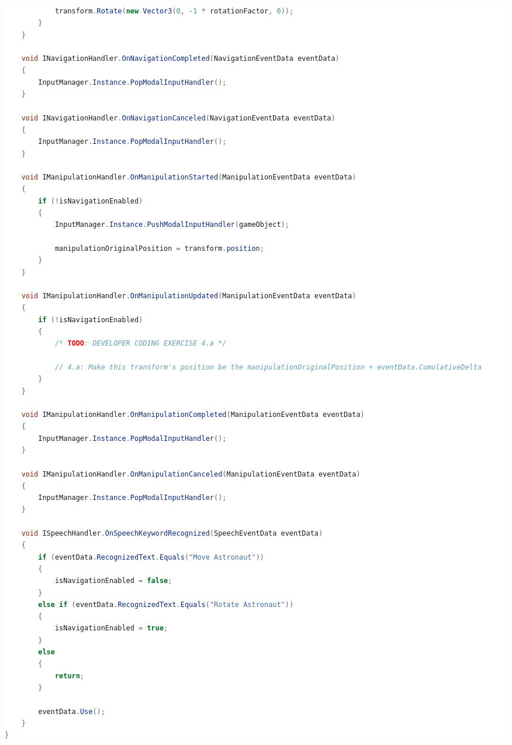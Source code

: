 ```cs
            transform.Rotate(new Vector3(0, -1 * rotationFactor, 0));
        }
    }

    void INavigationHandler.OnNavigationCompleted(NavigationEventData eventData)
    {
        InputManager.Instance.PopModalInputHandler();
    }

    void INavigationHandler.OnNavigationCanceled(NavigationEventData eventData)
    {
        InputManager.Instance.PopModalInputHandler();
    }

    void IManipulationHandler.OnManipulationStarted(ManipulationEventData eventData)
    {
        if (!isNavigationEnabled)
        {
            InputManager.Instance.PushModalInputHandler(gameObject);

            manipulationOriginalPosition = transform.position;
        }
    }

    void IManipulationHandler.OnManipulationUpdated(ManipulationEventData eventData)
    {
        if (!isNavigationEnabled)
        {
            /* TODO: DEVELOPER CODING EXERCISE 4.a */

            // 4.a: Make this transform's position be the manipulationOriginalPosition + eventData.CumulativeDelta
        }
    }

    void IManipulationHandler.OnManipulationCompleted(ManipulationEventData eventData)
    {
        InputManager.Instance.PopModalInputHandler();
    }

    void IManipulationHandler.OnManipulationCanceled(ManipulationEventData eventData)
    {
        InputManager.Instance.PopModalInputHandler();
    }

    void ISpeechHandler.OnSpeechKeywordRecognized(SpeechEventData eventData)
    {
        if (eventData.RecognizedText.Equals("Move Astronaut"))
        {
            isNavigationEnabled = false;
        }
        else if (eventData.RecognizedText.Equals("Rotate Astronaut"))
        {
            isNavigationEnabled = true;
        }
        else
        {
            return;
        }

        eventData.Use();
    }
}
```